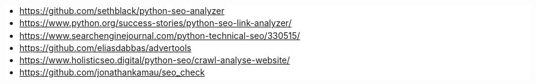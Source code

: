 * https://github.com/sethblack/python-seo-analyzer
* https://www.python.org/success-stories/python-seo-link-analyzer/
* https://www.searchenginejournal.com/python-technical-seo/330515/
* https://github.com/eliasdabbas/advertools
* https://www.holisticseo.digital/python-seo/crawl-analyse-website/
* https://github.com/jonathankamau/seo_check
